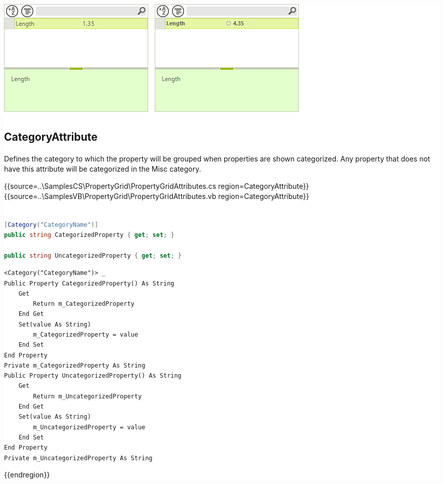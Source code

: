 ![propertygrid-attributes 006](images/propertygrid-attributes006.png)

## CategoryAttribute

Defines the category to which the property will be grouped when properties are shown categorized. Any property that does not have this attribute will be categorized in the Misc category.

{{source=..\SamplesCS\PropertyGrid\PropertyGridAttributes.cs region=CategoryAttribute}} 
{{source=..\SamplesVB\PropertyGrid\PropertyGridAttributes.vb region=CategoryAttribute}} 

````C#
        
[Category("CategoryName")]
public string CategorizedProperty { get; set; }
    
public string UncategorizedProperty { get; set; }

````
````VB.NET
<Category("CategoryName")> _
Public Property CategorizedProperty() As String
    Get
        Return m_CategorizedProperty
    End Get
    Set(value As String)
        m_CategorizedProperty = value
    End Set
End Property
Private m_CategorizedProperty As String
Public Property UncategorizedProperty() As String
    Get
        Return m_UncategorizedProperty
    End Get
    Set(value As String)
        m_UncategorizedProperty = value
    End Set
End Property
Private m_UncategorizedProperty As String

````

{{endregion}} 
